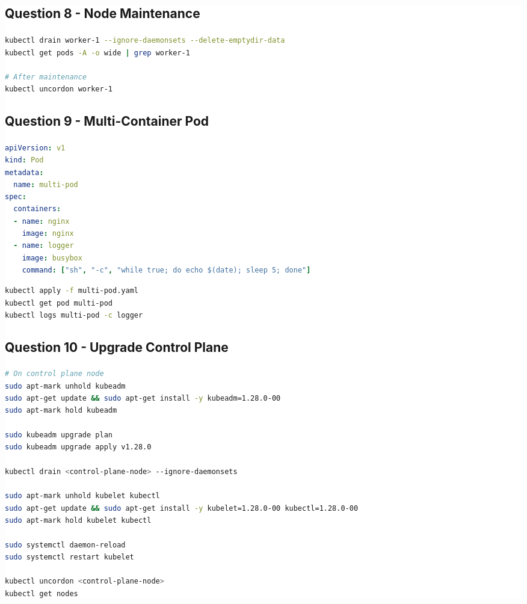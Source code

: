 ## Question 8 - Node Maintenance

```bash
kubectl drain worker-1 --ignore-daemonsets --delete-emptydir-data
kubectl get pods -A -o wide | grep worker-1

# After maintenance
kubectl uncordon worker-1
```

## Question 9 - Multi-Container Pod

```yaml
apiVersion: v1
kind: Pod
metadata:
  name: multi-pod
spec:
  containers:
  - name: nginx
    image: nginx
  - name: logger
    image: busybox
    command: ["sh", "-c", "while true; do echo $(date); sleep 5; done"]
```

```bash
kubectl apply -f multi-pod.yaml
kubectl get pod multi-pod
kubectl logs multi-pod -c logger
```

## Question 10 - Upgrade Control Plane

```bash
# On control plane node
sudo apt-mark unhold kubeadm
sudo apt-get update && sudo apt-get install -y kubeadm=1.28.0-00
sudo apt-mark hold kubeadm

sudo kubeadm upgrade plan
sudo kubeadm upgrade apply v1.28.0

kubectl drain <control-plane-node> --ignore-daemonsets

sudo apt-mark unhold kubelet kubectl
sudo apt-get update && sudo apt-get install -y kubelet=1.28.0-00 kubectl=1.28.0-00
sudo apt-mark hold kubelet kubectl

sudo systemctl daemon-reload
sudo systemctl restart kubelet

kubectl uncordon <control-plane-node>
kubectl get nodes
```
